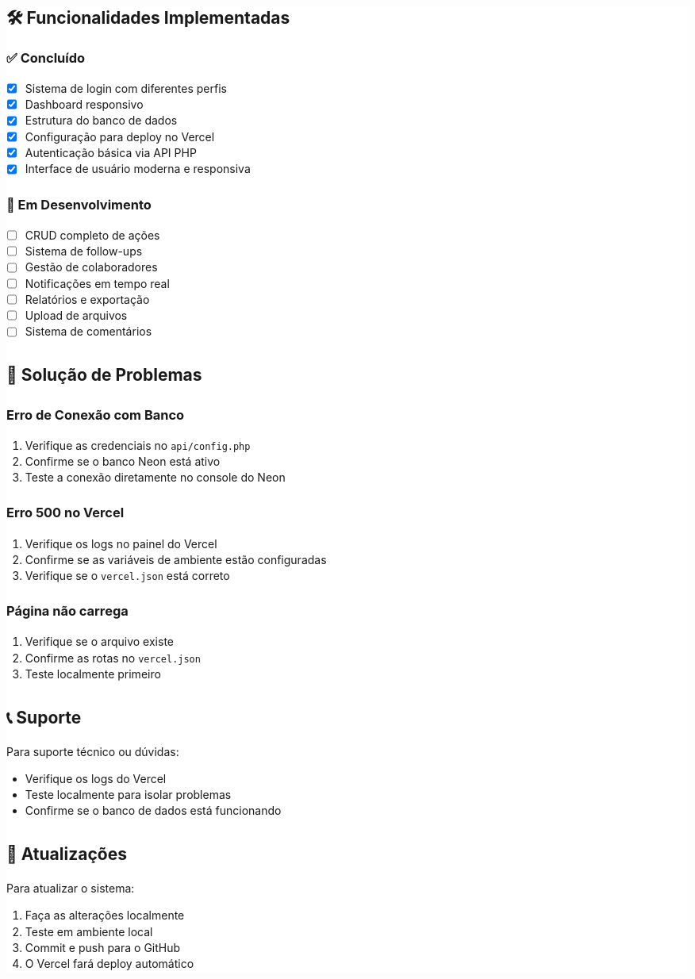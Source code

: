 ## 🛠️ Funcionalidades Implementadas

### ✅ Concluído
- [x] Sistema de login com diferentes perfis
- [x] Dashboard responsivo
- [x] Estrutura do banco de dados
- [x] Configuração para deploy no Vercel
- [x] Autenticação básica via API PHP
- [x] Interface de usuário moderna e responsiva

### 🚧 Em Desenvolvimento
- [ ] CRUD completo de ações
- [ ] Sistema de follow-ups
- [ ] Gestão de colaboradores
- [ ] Notificações em tempo real
- [ ] Relatórios e exportação
- [ ] Upload de arquivos
- [ ] Sistema de comentários

## 🔧 Solução de Problemas

### Erro de Conexão com Banco
1. Verifique as credenciais no `api/config.php`
2. Confirme se o banco Neon está ativo
3. Teste a conexão diretamente no console do Neon

### Erro 500 no Vercel
1. Verifique os logs no painel do Vercel
2. Confirme se as variáveis de ambiente estão configuradas
3. Verifique se o `vercel.json` está correto

### Página não carrega
1. Verifique se o arquivo existe
2. Confirme as rotas no `vercel.json`
3. Teste localmente primeiro

## 📞 Suporte

Para suporte técnico ou dúvidas:
- Verifique os logs do Vercel
- Teste localmente para isolar problemas
- Confirme se o banco de dados está funcionando

## 🔄 Atualizações

Para atualizar o sistema:
1. Faça as alterações localmente
2. Teste em ambiente local
3. Commit e push para o GitHub
4. O Vercel fará deploy automático
